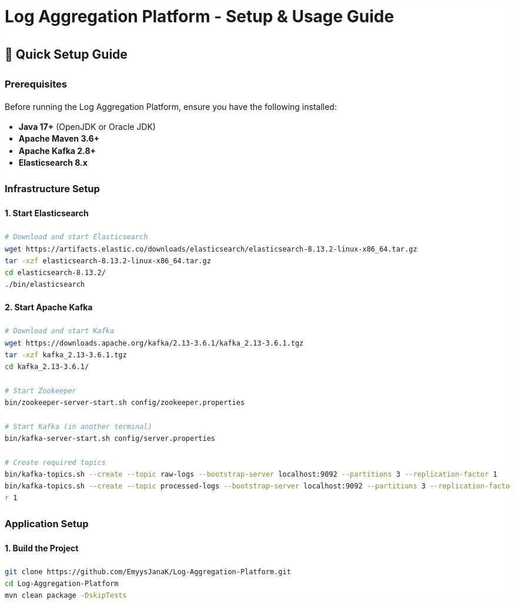 # Log Aggregation Platform - Setup & Usage Guide

## 🚀 Quick Setup Guide

### Prerequisites
Before running the Log Aggregation Platform, ensure you have the following installed:

- **Java 17+** (OpenJDK or Oracle JDK)
- **Apache Maven 3.6+**
- **Apache Kafka 2.8+**
- **Elasticsearch 8.x**

### Infrastructure Setup

#### 1. Start Elasticsearch
```bash
# Download and start Elasticsearch
wget https://artifacts.elastic.co/downloads/elasticsearch/elasticsearch-8.13.2-linux-x86_64.tar.gz
tar -xzf elasticsearch-8.13.2-linux-x86_64.tar.gz
cd elasticsearch-8.13.2/
./bin/elasticsearch
```

#### 2. Start Apache Kafka
```bash
# Download and start Kafka
wget https://downloads.apache.org/kafka/2.13-3.6.1/kafka_2.13-3.6.1.tgz
tar -xzf kafka_2.13-3.6.1.tgz
cd kafka_2.13-3.6.1/

# Start Zookeeper
bin/zookeeper-server-start.sh config/zookeeper.properties

# Start Kafka (in another terminal)
bin/kafka-server-start.sh config/server.properties

# Create required topics
bin/kafka-topics.sh --create --topic raw-logs --bootstrap-server localhost:9092 --partitions 3 --replication-factor 1
bin/kafka-topics.sh --create --topic processed-logs --bootstrap-server localhost:9092 --partitions 3 --replication-factor 1
```

### Application Setup

#### 1. Build the Project
```bash
git clone https://github.com/EmyysJanaK/Log-Aggregation-Platform.git
cd Log-Aggregation-Platform
mvn clean package -DskipTests
```
